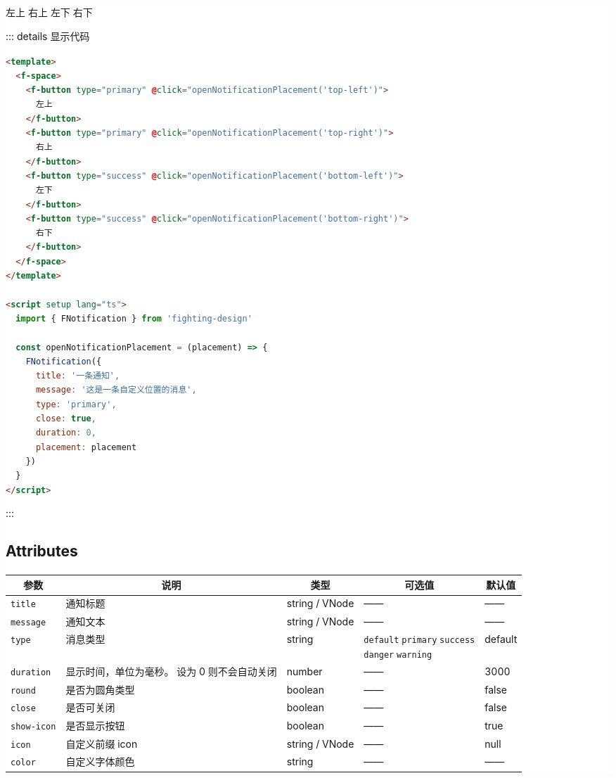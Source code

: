 <f-space>
  <f-button type="primary" @click="openNotificationPlacement('top-left')">左上</f-button>
  <f-button type="primary" @click="openNotificationPlacement('top-right')">右上</f-button>
  <f-button type="success" @click="openNotificationPlacement('bottom-left')">左下</f-button>
  <f-button type="success" @click="openNotificationPlacement('bottom-right')">右下</f-button>
</f-space>

::: details 显示代码

```html
<template>
  <f-space>
    <f-button type="primary" @click="openNotificationPlacement('top-left')">
      左上
    </f-button>
    <f-button type="primary" @click="openNotificationPlacement('top-right')">
      右上
    </f-button>
    <f-button type="success" @click="openNotificationPlacement('bottom-left')">
      左下
    </f-button>
    <f-button type="success" @click="openNotificationPlacement('bottom-right')">
      右下
    </f-button>
  </f-space>
</template>

<script setup lang="ts">
  import { FNotification } from 'fighting-design'

  const openNotificationPlacement = (placement) => {
    FNotification({
      title: '一条通知',
      message: '这是一条自定义位置的消息',
      type: 'primary',
      close: true,
      duration: 0,
      placement: placement
    })
  }
</script>
```

:::

## Attributes

| 参数         | 说明                                         | 类型           | 可选值                                                  | 默认值    |
| ------------ | -------------------------------------------- | -------------- | ------------------------------------------------------- | --------- |
| `title`      | 通知标题                                     | string / VNode | ——                                                      | ——        |
| `message`    | 通知文本                                     | string / VNode | ——                                                      | ——        |
| `type`       | 消息类型                                     | string         | `default` `primary` `success` <br /> `danger` `warning` | default   |
| `duration`   | 显示时间，单位为毫秒。 设为 0 则不会自动关闭 | number         | ——                                                      | 3000      |
| `round`      | 是否为圆角类型                               | boolean        | ——                                                      | false     |
| `close`      | 是否可关闭                                   | boolean        | ——                                                      | false     |
| `show-icon`  | 是否显示按钮                                 | boolean        | ——                                                      | true      |
| `icon`       | 自定义前缀 icon                              | string / VNode | ——                                                      | null      |
| `color`      | 自定义字体颜色                               | string         | ——                                                      | ——        |